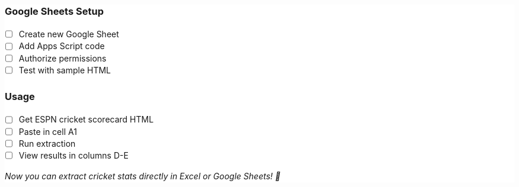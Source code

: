 ### Google Sheets Setup
- [ ] Create new Google Sheet
- [ ] Add Apps Script code
- [ ] Authorize permissions
- [ ] Test with sample HTML

### Usage
- [ ] Get ESPN cricket scorecard HTML
- [ ] Paste in cell A1
- [ ] Run extraction
- [ ] View results in columns D-E

*Now you can extract cricket stats directly in Excel or Google Sheets! 🏏*
